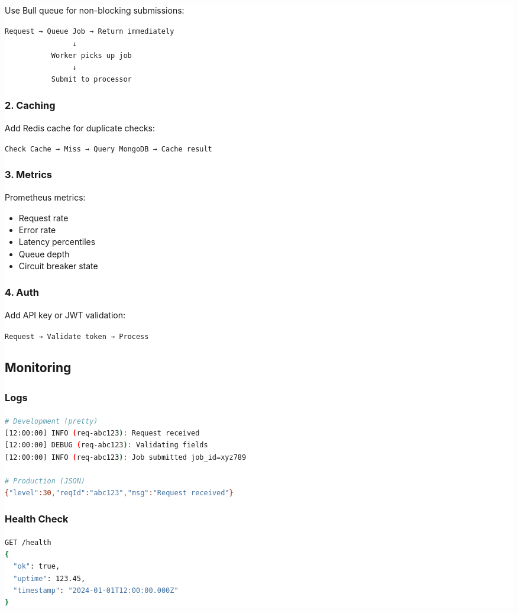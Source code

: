 Use Bull queue for non-blocking submissions:
```
Request → Queue Job → Return immediately
                ↓
           Worker picks up job
                ↓
           Submit to processor
```

### 2. Caching

Add Redis cache for duplicate checks:
```
Check Cache → Miss → Query MongoDB → Cache result
```

### 3. Metrics

Prometheus metrics:
- Request rate
- Error rate
- Latency percentiles
- Queue depth
- Circuit breaker state

### 4. Auth

Add API key or JWT validation:
```
Request → Validate token → Process
```

## Monitoring

### Logs

```bash
# Development (pretty)
[12:00:00] INFO (req-abc123): Request received
[12:00:00] DEBUG (req-abc123): Validating fields
[12:00:00] INFO (req-abc123): Job submitted job_id=xyz789

# Production (JSON)
{"level":30,"reqId":"abc123","msg":"Request received"}
```

### Health Check

```bash
GET /health
{
  "ok": true,
  "uptime": 123.45,
  "timestamp": "2024-01-01T12:00:00.000Z"
}
```
